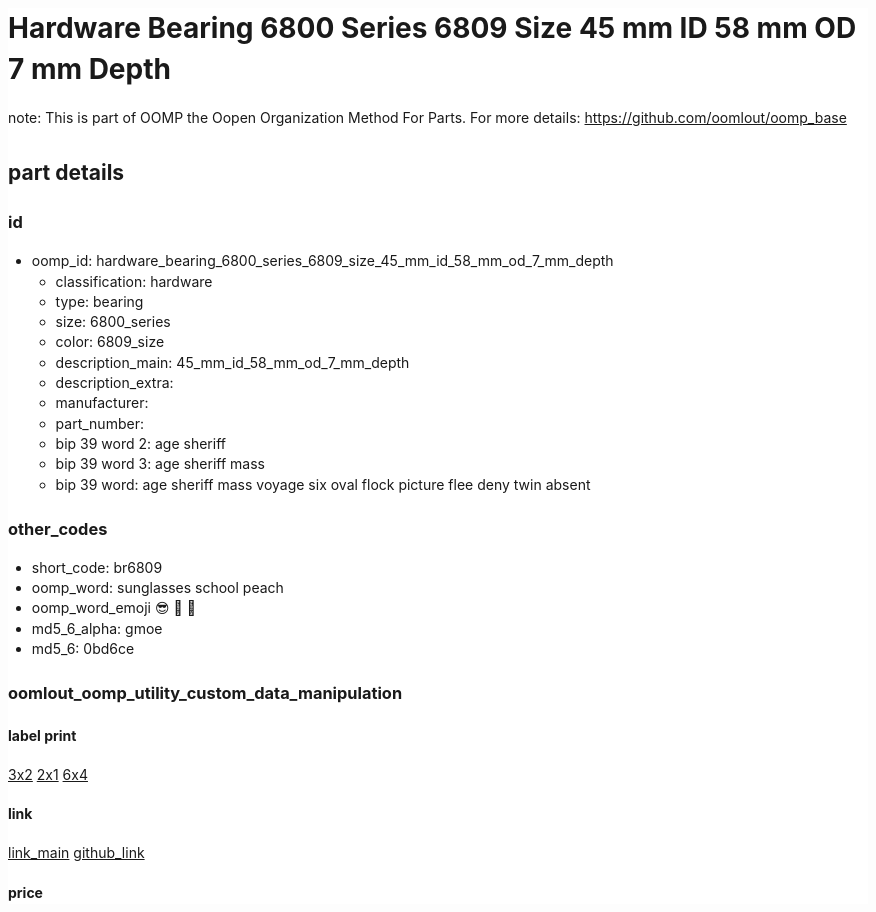 # Hardware Bearing 6800 Series 6809 Size 45 mm ID 58 mm OD 7 mm Depth  

note: This is part of OOMP the Oopen Organization Method For Parts. For more details: https://github.com/oomlout/oomp_base

##  part details





### id
* oomp_id: hardware_bearing_6800_series_6809_size_45_mm_id_58_mm_od_7_mm_depth
  * classification: hardware
  * type: bearing
  * size: 6800_series
  * color: 6809_size
  * description_main: 45_mm_id_58_mm_od_7_mm_depth
  * description_extra: 
  * manufacturer: 
  * part_number: 
  * bip 39 word 2: age sheriff
  * bip 39 word 3: age sheriff mass
  * bip 39 word: age sheriff mass voyage six oval flock picture flee deny twin absent

### other_codes
* short_code: br6809
* oomp_word: sunglasses school peach
* oomp_word_emoji :sunglasses: :school: :peach:
* md5_6_alpha: gmoe
* md5_6: 0bd6ce






### oomlout_oomp_utility_custom_data_manipulation
#### label print
[3x2](http://192.168.1.245:1112/?label=oomp%20gmoe)
[2x1](http://192.168.1.242:1112/?label=oomp%20gmoe)
[6x4](http://192.168.1.55:1112/?label=oomp%20gmoe)    

#### link

[link_main](https://github.com/oomlout/oomlout_oomp_current_version_messy/tree/main/parts/hardware_bearing_6800_series_6809_size_45_mm_id_58_mm_od_7_mm_depth) [github_link](https://github.com/oomlout/oomlout_oomp_part_src/tree/main/parts/hardware_bearing_6800_series_6809_size_45_mm_id_58_mm_od_7_mm_depth)                             

#### price
